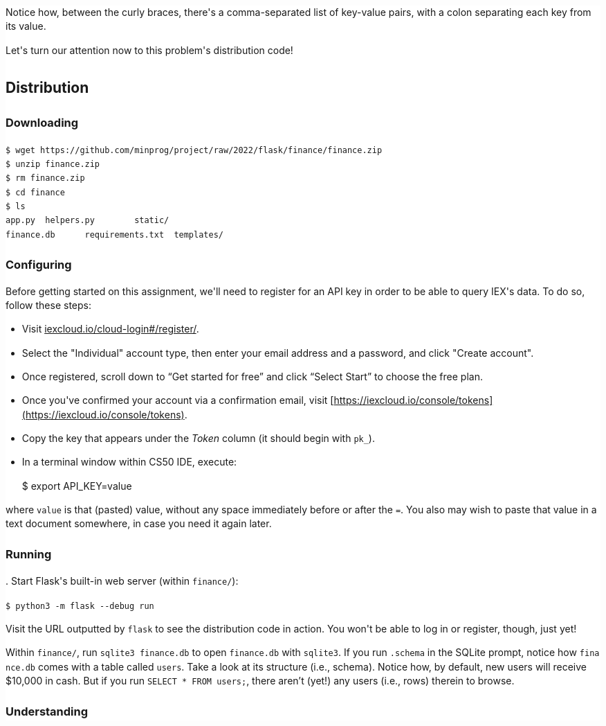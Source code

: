 
Notice how, between the curly braces, there's a comma-separated list of key-value pairs, with a colon separating each key from its value.

Let's turn our attention now to this problem's distribution code!

## Distribution

### Downloading


    $ wget https://github.com/minprog/project/raw/2022/flask/finance/finance.zip
    $ unzip finance.zip
    $ rm finance.zip
    $ cd finance
    $ ls
    app.py  helpers.py        static/
    finance.db      requirements.txt  templates/


### Configuring

Before getting started on this assignment, we'll need to register for an API key in order to be able to query IEX's data. To do so, follow these steps:

* Visit [iexcloud.io/cloud-login#/register/](https://iexcloud.io/cloud-login#/register/).
* Select the "Individual" account type, then enter your email address and a password, and click "Create account".
* Once registered, scroll down to “Get started for free” and click “Select Start” to choose the free plan.
* Once you've confirmed your account via a confirmation email, visit [https://iexcloud.io/console/tokens](https://iexcloud.io/console/tokens).
* Copy the key that appears under the *Token* column (it should begin with `pk_`).
* In a terminal window within CS50 IDE, execute:


    $ export API_KEY=value


where `value` is that (pasted) value, without any space immediately before or after the `=`. You also may wish to paste that value in a text document somewhere, in case you need it again later.

### Running

. Start Flask's built-in web server (within `finance/`):

    $ python3 -m flask --debug run

Visit the URL outputted by `flask` to see the distribution code in action. You won't be able to log in or register, though, just yet!

Within `finance/`, run `sqlite3 finance.db` to open `finance.db` with `sqlite3`. If you run `.schema` in the SQLite prompt, notice how `finance.db` comes with a table called `users`. Take a look at its structure (i.e., schema). Notice how, by default, new users will receive $10,000 in cash. But if you run `SELECT * FROM users;`, there aren’t (yet!) any users (i.e., rows) therein to browse.

### Understanding
